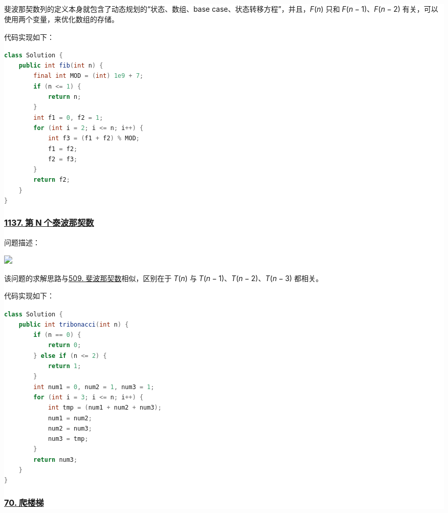 斐波那契数列的定义本身就包含了动态规划的“状态、数组、base case、状态转移方程”，并且，$F(n)$ 只和 $F(n-1)、F(n-2)$ 有关，可以使用两个变量，来优化数组的存储。

代码实现如下：

```java
class Solution {
    public int fib(int n) {
        final int MOD = (int) 1e9 + 7;
        if (n <= 1) {
            return n;
        }
        int f1 = 0, f2 = 1;
        for (int i = 2; i <= n; i++) {
            int f3 = (f1 + f2) % MOD;
            f1 = f2;
            f2 = f3;
        }
        return f2;
    }
}
```

### [1137. 第 N 个泰波那契数](https://leetcode-cn.com/problems/n-th-tribonacci-number/)

问题描述：

![](https://cdn.jsdelivr.net/gh/shimengjie/image-repo/img/image-20210912145903442.png)

该问题的求解思路与[509. 斐波那契数](https://leetcode-cn.com/problems/fibonacci-number/)相似，区别在于 $T(n)$ 与 $T(n -1)、T(n-2)、T(n-3)$ 都相关。

代码实现如下：

```java
class Solution {
    public int tribonacci(int n) {
        if (n == 0) {
            return 0;
        } else if (n <= 2) {
            return 1;
        }
        int num1 = 0, num2 = 1, num3 = 1;
        for (int i = 3; i <= n; i++) {
            int tmp = (num1 + num2 + num3);
            num1 = num2;
            num2 = num3;
            num3 = tmp;
        }
        return num3;
    }
}
```

### [70. 爬楼梯](https://leetcode-cn.com/problems/climbing-stairs/)
